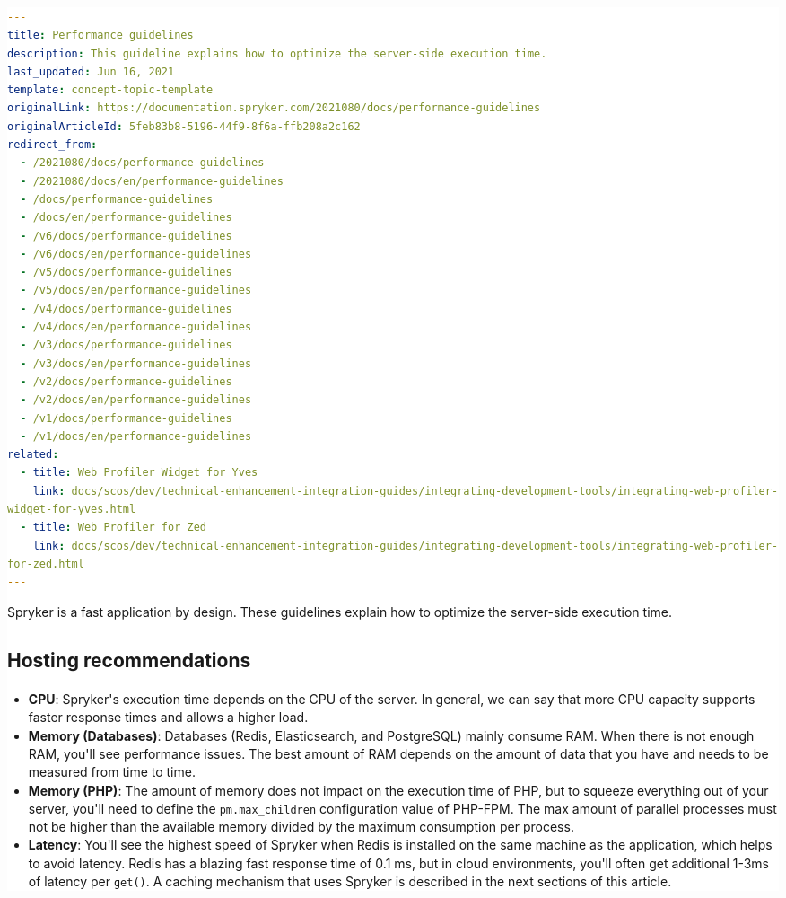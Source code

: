 ```yaml
---
title: Performance guidelines
description: This guideline explains how to optimize the server-side execution time.
last_updated: Jun 16, 2021
template: concept-topic-template
originalLink: https://documentation.spryker.com/2021080/docs/performance-guidelines
originalArticleId: 5feb83b8-5196-44f9-8f6a-ffb208a2c162
redirect_from:
  - /2021080/docs/performance-guidelines
  - /2021080/docs/en/performance-guidelines
  - /docs/performance-guidelines
  - /docs/en/performance-guidelines
  - /v6/docs/performance-guidelines
  - /v6/docs/en/performance-guidelines
  - /v5/docs/performance-guidelines
  - /v5/docs/en/performance-guidelines
  - /v4/docs/performance-guidelines
  - /v4/docs/en/performance-guidelines
  - /v3/docs/performance-guidelines
  - /v3/docs/en/performance-guidelines
  - /v2/docs/performance-guidelines
  - /v2/docs/en/performance-guidelines
  - /v1/docs/performance-guidelines
  - /v1/docs/en/performance-guidelines
related:
  - title: Web Profiler Widget for Yves
    link: docs/scos/dev/technical-enhancement-integration-guides/integrating-development-tools/integrating-web-profiler-widget-for-yves.html
  - title: Web Profiler for Zed
    link: docs/scos/dev/technical-enhancement-integration-guides/integrating-development-tools/integrating-web-profiler-for-zed.html
---
```


Spryker is a fast application by design. These guidelines explain how to optimize the server-side execution time.

## Hosting recommendations

* **CPU**: Spryker's execution time depends on the CPU of the server. In general, we can say that more CPU capacity supports faster response times and allows a higher load.
* **Memory (Databases)**: Databases (Redis, Elasticsearch, and PostgreSQL) mainly consume RAM. When there is not enough RAM, you'll see performance issues. The best amount of RAM depends on the amount of data that you have and needs to be measured from time to time.
* **Memory (PHP)**: The amount of memory does not impact on the execution time of PHP, but to squeeze everything out of your server, you'll need to define the `pm.max_children` configuration value of PHP-FPM. The max amount of parallel processes must not be higher than the available memory divided by the maximum consumption per process.
* **Latency**: You'll see the highest speed of Spryker when Redis is installed on the same machine as the application, which helps to avoid latency. Redis has a blazing fast response time of 0.1 ms, but in cloud environments, you'll often get additional 1-3ms of latency per `get()`. A caching mechanism that uses Spryker is described in the next sections of this article.
